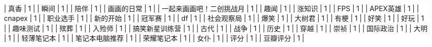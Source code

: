 | 真香 | 1 |
| 瞬间 | 1 |
| 陪伴 | 1 |
| 画画的日常 | 1 |
| 一起来画画吧！二创挑战月 | 1 |
| 趣闻 | 1 |
| 涨知识 | 1 |
| FPS | 1 |
| APEX英雄 | 1 |
| cnapex | 1 |
| 职业选手 | 1 |
| 新的开始 | 1 |
| 冠军赛 | 1 |
| df | 1 |
| 社会观察局 | 1 |
| 爆笑 | 1 |
| 大树君 | 1 |
| 有梗 | 1 |
| 好笑 | 1 |
| 好玩 | 1 |
| 趣味测试 | 1 |
| 殡葬 | 1 |
| 入殓师 | 1 |
| 搞笑新星训练营 | 1 |
| 古代 | 1 |
| 战争 | 1 |
| 历史 | 1 |
| 穿越 | 1 |
| 崇祯 | 1 |
| 国际政治 | 1 |
| 大明 | 1 |
| 轻薄笔记本 | 1 |
| 笔记本电脑推荐 | 1 |
| 荣耀笔记本 | 1 |
| 女仆 | 1 |
| 评分 | 1 |
| 豆瓣评分 | 1 |